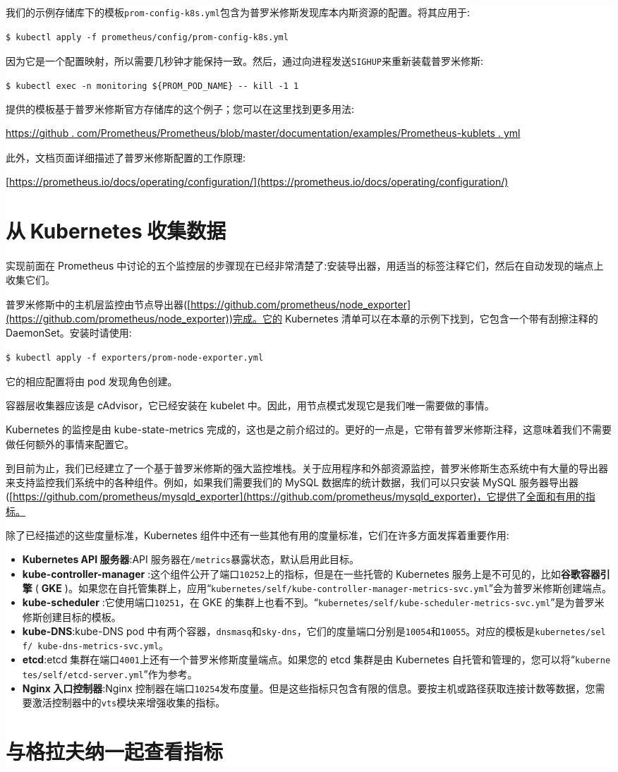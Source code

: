 我们的示例存储库下的模板`prom-config-k8s.yml`包含为普罗米修斯发现库本内斯资源的配置。将其应用于:

```
$ kubectl apply -f prometheus/config/prom-config-k8s.yml  
```

因为它是一个配置映射，所以需要几秒钟才能保持一致。然后，通过向进程发送`SIGHUP`来重新装载普罗米修斯:

```
$ kubectl exec -n monitoring ${PROM_POD_NAME} -- kill -1 1
```

提供的模板基于普罗米修斯官方存储库的这个例子；您可以在这里找到更多用法:

[https://github . com/Prometheus/Prometheus/blob/master/documentation/examples/Prometheus-kublets . yml](https://github.com/prometheus/prometheus/blob/master/documentation/examples/prometheus-kubernetes.yml)

此外，文档页面详细描述了普罗米修斯配置的工作原理:

[https://prometheus.io/docs/operating/configuration/](https://prometheus.io/docs/operating/configuration/)

# 从 Kubernetes 收集数据

实现前面在 Prometheus 中讨论的五个监控层的步骤现在已经非常清楚了:安装导出器，用适当的标签注释它们，然后在自动发现的端点上收集它们。

普罗米修斯中的主机层监控由节点导出器([https://github.com/prometheus/node_exporter](https://github.com/prometheus/node_exporter))完成。它的 Kubernetes 清单可以在本章的示例下找到，它包含一个带有刮擦注释的 DaemonSet。安装时请使用:

```
$ kubectl apply -f exporters/prom-node-exporter.yml
```

它的相应配置将由 pod 发现角色创建。

容器层收集器应该是 cAdvisor，它已经安装在 kubelet 中。因此，用节点模式发现它是我们唯一需要做的事情。

Kubernetes 的监控是由 kube-state-metrics 完成的，这也是之前介绍过的。更好的一点是，它带有普罗米修斯注释，这意味着我们不需要做任何额外的事情来配置它。

到目前为止，我们已经建立了一个基于普罗米修斯的强大监控堆栈。关于应用程序和外部资源监控，普罗米修斯生态系统中有大量的导出器来支持监控我们系统中的各种组件。例如，如果我们需要我们的 MySQL 数据库的统计数据，我们可以只安装 MySQL 服务器导出器([https://github.com/prometheus/mysqld_exporter](https://github.com/prometheus/mysqld_exporter)，它提供了全面和有用的指标。

除了已经描述的这些度量标准，Kubernetes 组件中还有一些其他有用的度量标准，它们在许多方面发挥着重要作用:

*   **Kubernetes API 服务器**:API 服务器在`/metrics`暴露状态，默认启用此目标。
*   **kube-controller-manager** :这个组件公开了端口`10252`上的指标，但是在一些托管的 Kubernetes 服务上是不可见的，比如**谷歌容器引擎** ( **GKE** )。如果您在自托管集群上，应用“`kubernetes/self/kube-controller-manager-metrics-svc.yml`”会为普罗米修斯创建端点。
*   **kube-scheduler** :它使用端口`10251`，在 GKE 的集群上也看不到。“`kubernetes/self/kube-scheduler-metrics-svc.yml`”是为普罗米修斯创建目标的模板。
*   **kube-DNS**:kube-DNS pod 中有两个容器，`dnsmasq`和`sky-dns`，它们的度量端口分别是`10054`和`10055`。对应的模板是`kubernetes/self/ kube-dns-metrics-svc.yml`。
*   **etcd**:etcd 集群在端口`4001`上还有一个普罗米修斯度量端点。如果您的 etcd 集群是由 Kubernetes 自托管和管理的，您可以将“`kubernetes/self/etcd-server.yml`”作为参考。
*   **Nginx 入口控制器**:Nginx 控制器在端口`10254`发布度量。但是这些指标只包含有限的信息。要按主机或路径获取连接计数等数据，您需要激活控制器中的`vts`模块来增强收集的指标。

# 与格拉夫纳一起查看指标
